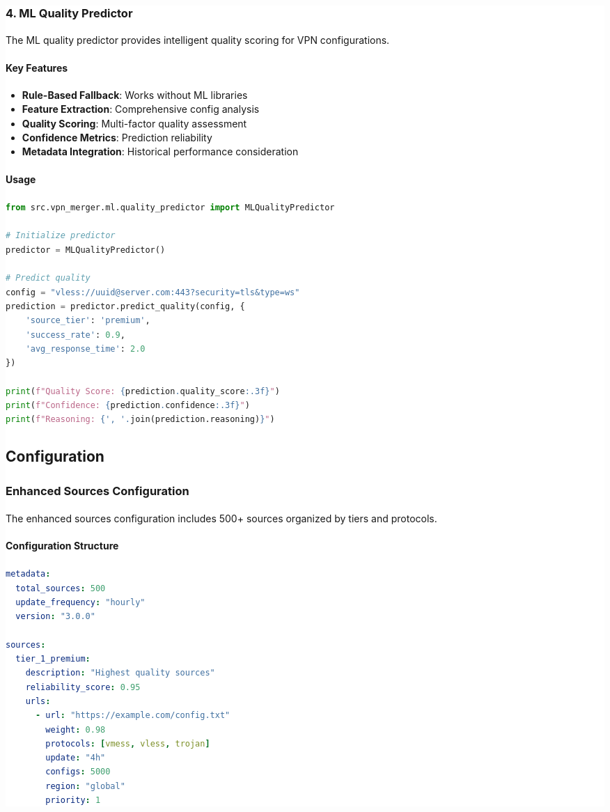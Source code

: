 ### 4. ML Quality Predictor

The ML quality predictor provides intelligent quality scoring for VPN configurations.

#### Key Features

- **Rule-Based Fallback**: Works without ML libraries
- **Feature Extraction**: Comprehensive config analysis
- **Quality Scoring**: Multi-factor quality assessment
- **Confidence Metrics**: Prediction reliability
- **Metadata Integration**: Historical performance consideration

#### Usage

```python
from src.vpn_merger.ml.quality_predictor import MLQualityPredictor

# Initialize predictor
predictor = MLQualityPredictor()

# Predict quality
config = "vless://uuid@server.com:443?security=tls&type=ws"
prediction = predictor.predict_quality(config, {
    'source_tier': 'premium',
    'success_rate': 0.9,
    'avg_response_time': 2.0
})

print(f"Quality Score: {prediction.quality_score:.3f}")
print(f"Confidence: {prediction.confidence:.3f}")
print(f"Reasoning: {', '.join(prediction.reasoning)}")
```

## Configuration

### Enhanced Sources Configuration

The enhanced sources configuration includes 500+ sources organized by tiers and protocols.

#### Configuration Structure

```yaml
metadata:
  total_sources: 500
  update_frequency: "hourly"
  version: "3.0.0"

sources:
  tier_1_premium:
    description: "Highest quality sources"
    reliability_score: 0.95
    urls:
      - url: "https://example.com/config.txt"
        weight: 0.98
        protocols: [vmess, vless, trojan]
        update: "4h"
        configs: 5000
        region: "global"
        priority: 1
```

